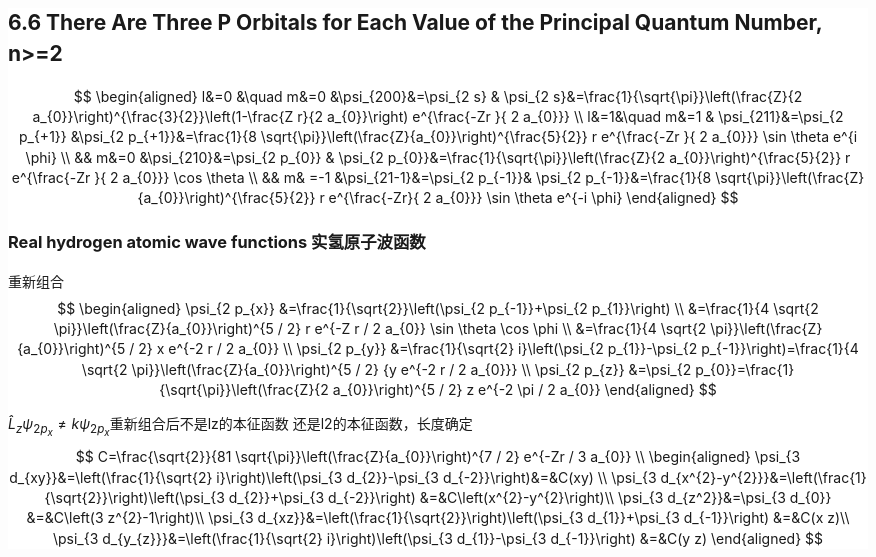 ## 6.6 There Are Three P Orbitals for Each Value of the Principal Quantum Number, n>=2


$$
\begin{aligned}
l&=0 &\quad m&=0 &\psi_{200}&=\psi_{2 s} &  \psi_{2 s}&=\frac{1}{\sqrt{\pi}}\left(\frac{Z}{2 a_{0}}\right)^{\frac{3}{2}}\left(1-\frac{Z r}{2 a_{0}}\right) e^{\frac{-Zr }{ 2 a_{0}}} \\
l&=1&\quad m&=1 & \psi_{211}&=\psi_{2 p_{+1}} &\psi_{2 p_{+1}}&=\frac{1}{8 \sqrt{\pi}}\left(\frac{Z}{a_{0}}\right)^{\frac{5}{2}} r e^{\frac{-Zr }{ 2 a_{0}}} \sin \theta e^{i \phi} \\
&& m&=0 &\psi_{210}&=\psi_{2 p_{0}} & \psi_{2 p_{0}}&=\frac{1}{\sqrt{\pi}}\left(\frac{Z}{2 a_{0}}\right)^{\frac{5}{2}} r e^{\frac{-Zr }{ 2 a_{0}}} \cos \theta \\
&& m& =-1 &\psi_{21-1}&=\psi_{2 p_{-1}}& \psi_{2 p_{-1}}&=\frac{1}{8 \sqrt{\pi}}\left(\frac{Z}{a_{0}}\right)^{\frac{5}{2}} r e^{\frac{-Zr}{ 2 a_{0}}} \sin \theta e^{-i \phi}
\end{aligned}
$$

### Real hydrogen atomic wave functions                                                                                                           实氢原子波函数

重新组合
$$
\begin{aligned} 
\psi_{2 p_{x}} &=\frac{1}{\sqrt{2}}\left(\psi_{2 p_{-1}}+\psi_{2 p_{1}}\right) \\
&=\frac{1}{4 \sqrt{2 \pi}}\left(\frac{Z}{a_{0}}\right)^{5 / 2} r e^{-Z r / 2 a_{0}} \sin \theta \cos \phi \\ 
&=\frac{1}{4 \sqrt{2 \pi}}\left(\frac{Z}{a_{0}}\right)^{5 / 2} x e^{-2 r / 2 a_{0}}
\\ 
\psi_{2 p_{y}} &=\frac{1}{\sqrt{2} i}\left(\psi_{2 p_{1}}-\psi_{2 p_{-1}}\right)=\frac{1}{4 \sqrt{2 \pi}}\left(\frac{Z}{a_{0}}\right)^{5 / 2}
{y e^{-2 r / 2 a_{0}}} \\
\psi_{2 p_{z}} &=\psi_{2 p_{0}}=\frac{1}{\sqrt{\pi}}\left(\frac{Z}{2 a_{0}}\right)^{5 / 2} z e^{-2 \pi / 2 a_{0}} 
\end{aligned}
$$

$\hat{L}_{z} \psi_{2 p_{x}} \neq k \psi_{2 p_{x}}$重新组合后不是lz的本征函数 还是l2的本征函数，长度确定
$$
C=\frac{\sqrt{2}}{81 \sqrt{\pi}}\left(\frac{Z}{a_{0}}\right)^{7 / 2} e^{-Zr / 3 a_{0}}  \\
\begin{aligned}
\psi_{3 d_{xy}}&=\left(\frac{1}{\sqrt{2} i}\right)\left(\psi_{3 d_{2}}-\psi_{3 d_{-2}}\right)&=&C(xy) \\
\psi_{3 d_{x^{2}-y^{2}}}&=\left(\frac{1}{\sqrt{2}}\right)\left(\psi_{3 d_{2}}+\psi_{3 d_{-2}}\right) &=&C\left(x^{2}-y^{2}\right)\\
\psi_{3 d_{z^2}}&=\psi_{3 d_{0}} &=&C\left(3 z^{2}-1\right)\\
\psi_{3 d_{xz}}&=\left(\frac{1}{\sqrt{2}}\right)\left(\psi_{3 d_{1}}+\psi_{3 d_{-1}}\right) &=&C(x z)\\
\psi_{3 d_{y_{z}}}&=\left(\frac{1}{\sqrt{2} i}\right)\left(\psi_{3 d_{1}}-\psi_{3 d_{-1}}\right) &=&C(y z)
\end{aligned}
$$
